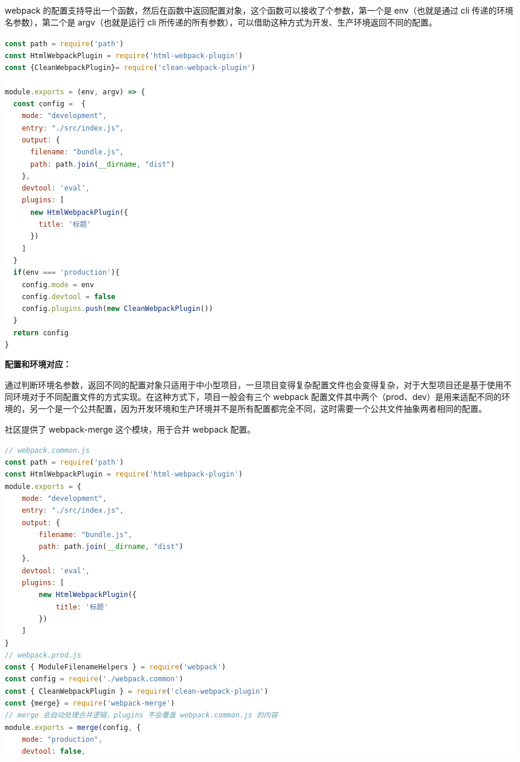 webpack 的配置支持导出一个函数，然后在函数中返回配置对象，这个函数可以接收了个参数，第一个是 env（也就是通过 cli 传递的环境名参数），第二个是 argv（也就是运行 cli 所传递的所有参数），可以借助这种方式为开发、生产环境返回不同的配置。

```javascript
const path = require('path')
const HtmlWebpackPlugin = require('html-webpack-plugin')
const {CleanWebpackPlugin}= require('clean-webpack-plugin')

module.exports = (env, argv) => {
  const config =  {
    mode: "development",
    entry: "./src/index.js",
    output: {
      filename: "bundle.js",
      path: path.join(__dirname, "dist")
    },
    devtool: 'eval',
    plugins: [
      new HtmlWebpackPlugin({
        title: '标题'
      })
    ]
  }
  if(env === 'production'){
    config.mode = env
    config.devtool = false
    config.plugins.push(new CleanWebpackPlugin())
  }
  return config
}
```

**配置和环境对应：**

通过判断环境名参数，返回不同的配置对象只适用于中小型项目，一旦项目变得复杂配置文件也会变得复杂，对于大型项目还是基于使用不同环境对于不同配置文件的方式实现。在这种方式下，项目一般会有三个 webpack 配置文件其中两个（prod、dev）是用来适配不同的环境的，另一个是一个公共配置，因为开发环境和生产环境并不是所有配置都完全不同，这时需要一个公共文件抽象两者相同的配置。

社区提供了 webpack-merge 这个模块，用于合并 webpack 配置。

```javascript
// webpack.common.js
const path = require('path')
const HtmlWebpackPlugin = require('html-webpack-plugin')
module.exports = {
    mode: "development",
    entry: "./src/index.js",
    output: {
        filename: "bundle.js",
        path: path.join(__dirname, "dist")
    },
    devtool: 'eval',
    plugins: [
        new HtmlWebpackPlugin({
            title: '标题'
        })
    ]
}
// webpack.prod.js
const { ModuleFilenameHelpers } = require('webpack')
const config = require('./webpack.common')
const { CleanWebpackPlugin } = require('clean-webpack-plugin')
const {merge} = require('webpack-merge')
// merge 会自动处理合并逻辑，plugins 不会覆盖 webpack.common.js 的内容
module.exports = merge(config, {
    mode: "production",
    devtool: false,
```